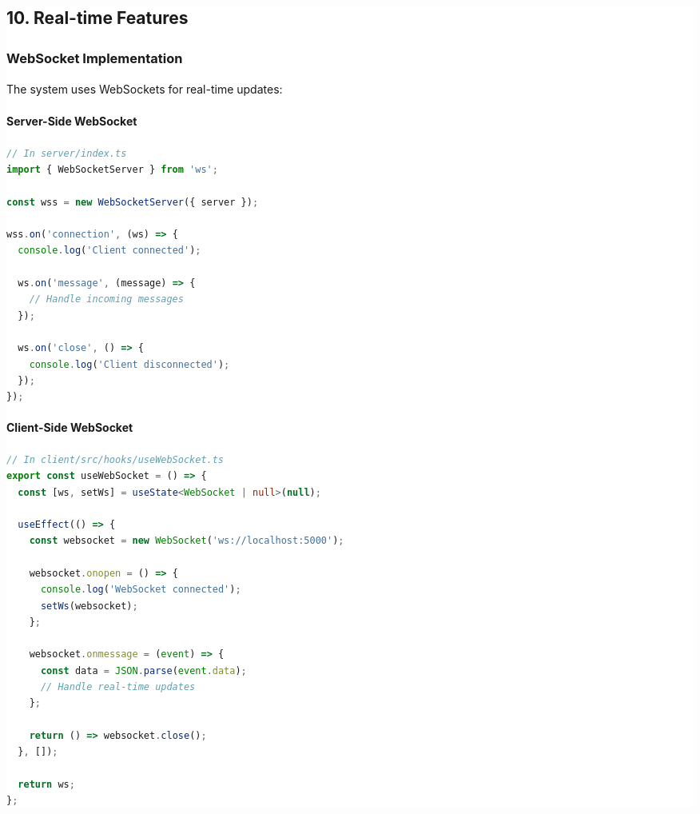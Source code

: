 
## 10. Real-time Features

### WebSocket Implementation
The system uses WebSockets for real-time updates:

#### Server-Side WebSocket
```typescript
// In server/index.ts
import { WebSocketServer } from 'ws';

const wss = new WebSocketServer({ server });

wss.on('connection', (ws) => {
  console.log('Client connected');
  
  ws.on('message', (message) => {
    // Handle incoming messages
  });
  
  ws.on('close', () => {
    console.log('Client disconnected');
  });
});
```

#### Client-Side WebSocket
```typescript
// In client/src/hooks/useWebSocket.ts
export const useWebSocket = () => {
  const [ws, setWs] = useState<WebSocket | null>(null);
  
  useEffect(() => {
    const websocket = new WebSocket('ws://localhost:5000');
    
    websocket.onopen = () => {
      console.log('WebSocket connected');
      setWs(websocket);
    };
    
    websocket.onmessage = (event) => {
      const data = JSON.parse(event.data);
      // Handle real-time updates
    };
    
    return () => websocket.close();
  }, []);
  
  return ws;
};
```
